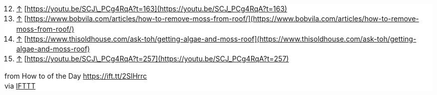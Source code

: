 12.  [↑](#_ref-12) [https://youtu.be/SCJ\_PCg4RqA?t=163](https://youtu.be/SCJ_PCg4RqA?t=163)
13.  [↑](#_ref-13) [https://www.bobvila.com/articles/how-to-remove-moss-from-roof/](https://www.bobvila.com/articles/how-to-remove-moss-from-roof/)
14.  [↑](#_ref-14) [https://www.thisoldhouse.com/ask-toh/getting-algae-and-moss-roof](https://www.thisoldhouse.com/ask-toh/getting-algae-and-moss-roof)
15.  [↑](#_ref-15) [https://youtu.be/SCJ\_PCg4RqA?t=257](https://youtu.be/SCJ_PCg4RqA?t=257)

  
  
from How to of the Day https://ift.tt/2SlHrrc  
via [IFTTT](https://ifttt.com/?ref=da&site=blogger)